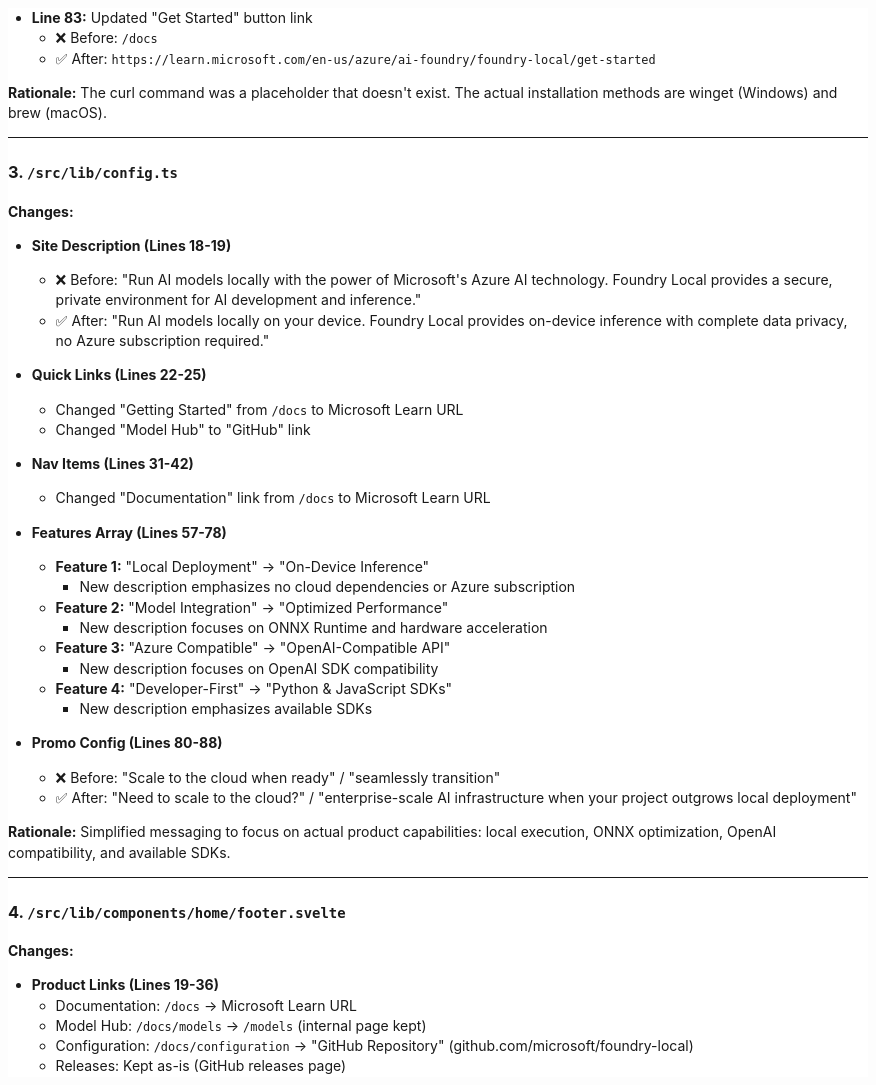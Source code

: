 - **Line 83:** Updated "Get Started" button link
  - ❌ Before: `/docs`
  - ✅ After: `https://learn.microsoft.com/en-us/azure/ai-foundry/foundry-local/get-started`

**Rationale:** The curl command was a placeholder that doesn't exist. The actual installation methods are winget (Windows) and brew (macOS).

---

### 3. `/src/lib/config.ts`

**Changes:**

- **Site Description (Lines 18-19)**
  - ❌ Before: "Run AI models locally with the power of Microsoft's Azure AI technology. Foundry Local provides a secure, private environment for AI development and inference."
  - ✅ After: "Run AI models locally on your device. Foundry Local provides on-device inference with complete data privacy, no Azure subscription required."

- **Quick Links (Lines 22-25)**
  - Changed "Getting Started" from `/docs` to Microsoft Learn URL
  - Changed "Model Hub" to "GitHub" link

- **Nav Items (Lines 31-42)**
  - Changed "Documentation" link from `/docs` to Microsoft Learn URL

- **Features Array (Lines 57-78)**
  - **Feature 1:** "Local Deployment" → "On-Device Inference"
    - New description emphasizes no cloud dependencies or Azure subscription
  - **Feature 2:** "Model Integration" → "Optimized Performance"
    - New description focuses on ONNX Runtime and hardware acceleration
  - **Feature 3:** "Azure Compatible" → "OpenAI-Compatible API"
    - New description focuses on OpenAI SDK compatibility
  - **Feature 4:** "Developer-First" → "Python & JavaScript SDKs"
    - New description emphasizes available SDKs

- **Promo Config (Lines 80-88)**
  - ❌ Before: "Scale to the cloud when ready" / "seamlessly transition"
  - ✅ After: "Need to scale to the cloud?" / "enterprise-scale AI infrastructure when your project outgrows local deployment"

**Rationale:** Simplified messaging to focus on actual product capabilities: local execution, ONNX optimization, OpenAI compatibility, and available SDKs.

---

### 4. `/src/lib/components/home/footer.svelte`

**Changes:**

- **Product Links (Lines 19-36)**
  - Documentation: `/docs` → Microsoft Learn URL
  - Model Hub: `/docs/models` → `/models` (internal page kept)
  - Configuration: `/docs/configuration` → "GitHub Repository" (github.com/microsoft/foundry-local)
  - Releases: Kept as-is (GitHub releases page)
